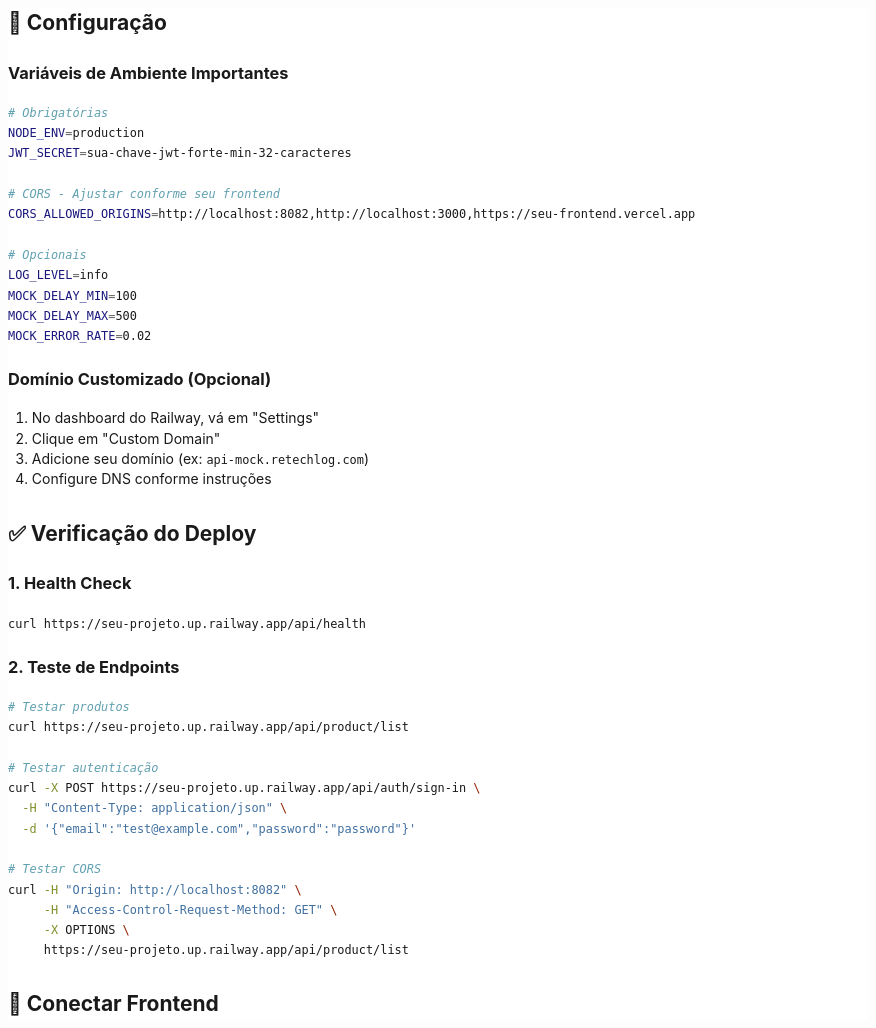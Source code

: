 ## 🔧 Configuração

### Variáveis de Ambiente Importantes

```bash
# Obrigatórias
NODE_ENV=production
JWT_SECRET=sua-chave-jwt-forte-min-32-caracteres

# CORS - Ajustar conforme seu frontend
CORS_ALLOWED_ORIGINS=http://localhost:8082,http://localhost:3000,https://seu-frontend.vercel.app

# Opcionais
LOG_LEVEL=info
MOCK_DELAY_MIN=100
MOCK_DELAY_MAX=500
MOCK_ERROR_RATE=0.02
```

### Domínio Customizado (Opcional)

1. No dashboard do Railway, vá em "Settings"
2. Clique em "Custom Domain"
3. Adicione seu domínio (ex: `api-mock.retechlog.com`)
4. Configure DNS conforme instruções

## ✅ Verificação do Deploy

### 1. Health Check
```bash
curl https://seu-projeto.up.railway.app/api/health
```

### 2. Teste de Endpoints
```bash
# Testar produtos
curl https://seu-projeto.up.railway.app/api/product/list

# Testar autenticação
curl -X POST https://seu-projeto.up.railway.app/api/auth/sign-in \
  -H "Content-Type: application/json" \
  -d '{"email":"test@example.com","password":"password"}'

# Testar CORS
curl -H "Origin: http://localhost:8082" \
     -H "Access-Control-Request-Method: GET" \
     -X OPTIONS \
     https://seu-projeto.up.railway.app/api/product/list
```

## 🔗 Conectar Frontend
